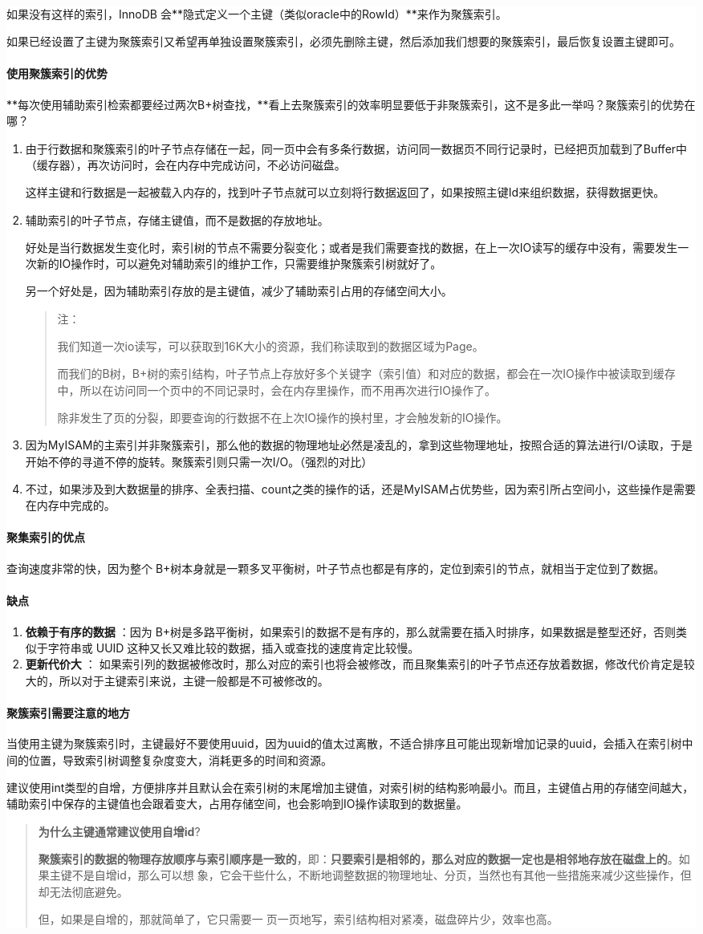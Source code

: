   如果没有这样的索引，InnoDB 会**隐式定义一个主键（类似oracle中的RowId）**来作为聚簇索引。

  如果已经设置了主键为聚簇索引又希望再单独设置聚簇索引，必须先删除主键，然后添加我们想要的聚簇索引，最后恢复设置主键即可。



#### 使用聚簇索引的优势

**每次使用辅助索引检索都要经过两次B+树查找，**看上去聚簇索引的效率明显要低于非聚簇索引，这不是多此一举吗？聚簇索引的优势在哪？

1. 由于行数据和聚簇索引的叶子节点存储在一起，同一页中会有多条行数据，访问同一数据页不同行记录时，已经把页加载到了Buffer中（缓存器），再次访问时，会在内存中完成访问，不必访问磁盘。

   这样主键和行数据是一起被载入内存的，找到叶子节点就可以立刻将行数据返回了，如果按照主键Id来组织数据，获得数据更快。

2. 辅助索引的叶子节点，存储主键值，而不是数据的存放地址。

   好处是当行数据发生变化时，索引树的节点不需要分裂变化；或者是我们需要查找的数据，在上一次IO读写的缓存中没有，需要发生一次新的IO操作时，可以避免对辅助索引的维护工作，只需要维护聚簇索引树就好了。

   另一个好处是，因为辅助索引存放的是主键值，减少了辅助索引占用的存储空间大小。

   > 注：
   >
   > 我们知道一次io读写，可以获取到16K大小的资源，我们称读取到的数据区域为Page。
   >
   > 而我们的B树，B+树的索引结构，叶子节点上存放好多个关键字（索引值）和对应的数据，都会在一次IO操作中被读取到缓存中，所以在访问同一个页中的不同记录时，会在内存里操作，而不用再次进行IO操作了。
   >
   > 除非发生了页的分裂，即要查询的行数据不在上次IO操作的换村里，才会触发新的IO操作。

3. 因为MyISAM的主索引并非聚簇索引，那么他的数据的物理地址必然是凌乱的，拿到这些物理地址，按照合适的算法进行I/O读取，于是开始不停的寻道不停的旋转。聚簇索引则只需一次I/O。（强烈的对比）

4. 不过，如果涉及到大数据量的排序、全表扫描、count之类的操作的话，还是MyISAM占优势些，因为索引所占空间小，这些操作是需要在内存中完成的。



#### 聚集索引的优点

查询速度非常的快，因为整个 B+树本身就是一颗多叉平衡树，叶子节点也都是有序的，定位到索引的节点，就相当于定位到了数据。

#### 缺点

1. **依赖于有序的数据** ：因为 B+树是多路平衡树，如果索引的数据不是有序的，那么就需要在插入时排序，如果数据是整型还好，否则类似于字符串或 UUID 这种又长又难比较的数据，插入或查找的速度肯定比较慢。
2. **更新代价大** ： 如果索引列的数据被修改时，那么对应的索引也将会被修改，而且聚集索引的叶子节点还存放着数据，修改代价肯定是较大的，所以对于主键索引来说，主键一般都是不可被修改的。



#### 聚簇索引需要注意的地方

当使用主键为聚簇索引时，主键最好不要使用uuid，因为uuid的值太过离散，不适合排序且可能出现新增加记录的uuid，会插入在索引树中间的位置，导致索引树调整复杂度变大，消耗更多的时间和资源。

建议使用int类型的自增，方便排序并且默认会在索引树的末尾增加主键值，对索引树的结构影响最小。而且，主键值占用的存储空间越大，辅助索引中保存的主键值也会跟着变大，占用存储空间，也会影响到IO操作读取到的数据量。

> **为什么主键通常建议使用自增id**?
>
> **聚簇索引的数据的物理存放顺序与索引顺序是一致的**，即：**只要索引是相邻的，那么对应的数据一定也是相邻地存放在磁盘上的**。如果主键不是自增id，那么可以想 象，它会干些什么，不断地调整数据的物理地址、分页，当然也有其他一些措施来减少这些操作，但却无法彻底避免。
>
> 但，如果是自增的，那就简单了，它只需要一 页一页地写，索引结构相对紧凑，磁盘碎片少，效率也高。


